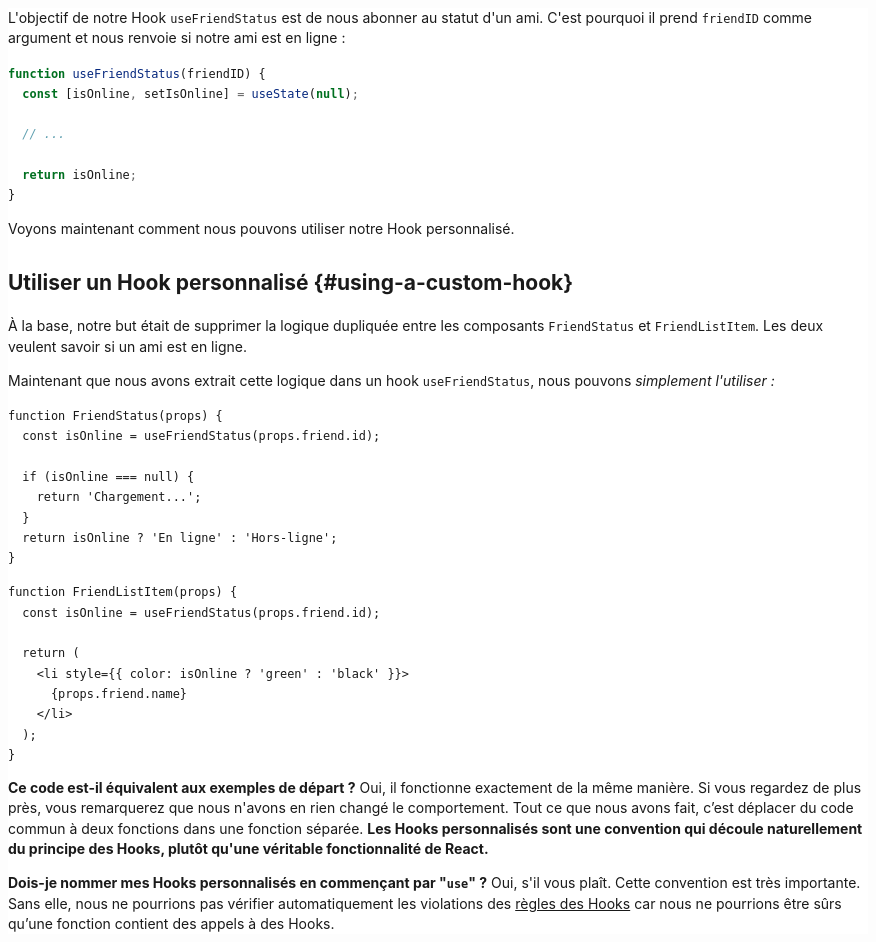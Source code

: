 L'objectif de notre Hook `useFriendStatus` est de nous abonner au statut d'un ami. C'est pourquoi il prend `friendID` comme argument et nous renvoie si notre ami est en ligne :

```js
function useFriendStatus(friendID) {
  const [isOnline, setIsOnline] = useState(null);

  // ...

  return isOnline;
}
```

Voyons maintenant comment nous pouvons utiliser notre Hook personnalisé.

## Utiliser un Hook personnalisé {#using-a-custom-hook}

À la base, notre but était de supprimer la logique dupliquée entre les composants `FriendStatus` et `FriendListItem`. Les deux veulent savoir si un ami est en ligne.

Maintenant que nous avons extrait cette logique dans un hook `useFriendStatus`, nous pouvons *simplement l'utiliser :*

```js{2}
function FriendStatus(props) {
  const isOnline = useFriendStatus(props.friend.id);

  if (isOnline === null) {
    return 'Chargement...';
  }
  return isOnline ? 'En ligne' : 'Hors-ligne';
}
```

```js{2}
function FriendListItem(props) {
  const isOnline = useFriendStatus(props.friend.id);

  return (
    <li style={{ color: isOnline ? 'green' : 'black' }}>
      {props.friend.name}
    </li>
  );
}
```

**Ce code est-il équivalent aux exemples de départ ?** Oui, il fonctionne exactement de la même manière. Si vous regardez de plus près, vous remarquerez que nous n'avons en rien changé le comportement. Tout ce que nous avons fait, c’est déplacer du code commun à deux fonctions dans une fonction séparée. **Les Hooks personnalisés sont une convention qui découle naturellement du principe des Hooks, plutôt qu'une véritable fonctionnalité de React.**

**Dois-je nommer mes Hooks personnalisés en commençant par "`use`" ?** Oui, s'il vous plaît. Cette convention est très importante. Sans elle, nous ne pourrions pas vérifier automatiquement les violations des [règles des Hooks](/docs/hooks-rules.html) car nous ne pourrions être sûrs qu’une fonction contient des appels à des Hooks.
